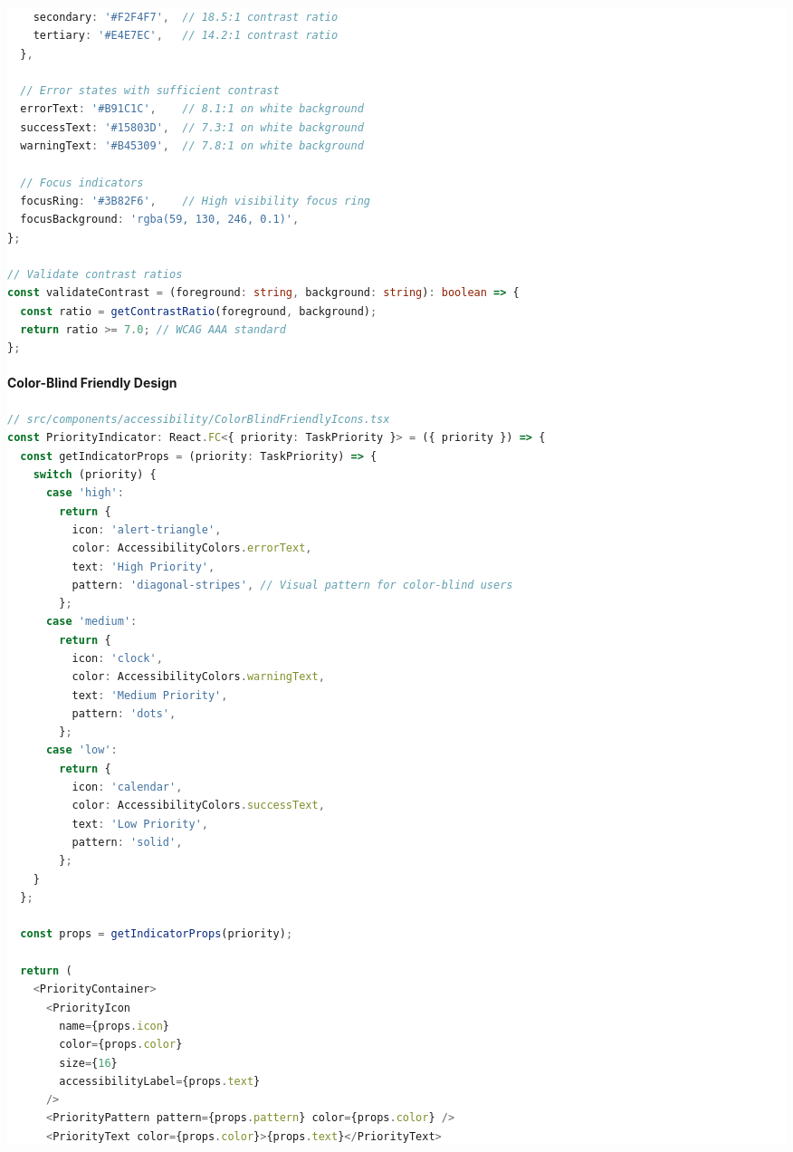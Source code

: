 ```typescript
    secondary: '#F2F4F7',  // 18.5:1 contrast ratio
    tertiary: '#E4E7EC',   // 14.2:1 contrast ratio
  },
  
  // Error states with sufficient contrast
  errorText: '#B91C1C',    // 8.1:1 on white background
  successText: '#15803D',  // 7.3:1 on white background
  warningText: '#B45309',  // 7.8:1 on white background
  
  // Focus indicators
  focusRing: '#3B82F6',    // High visibility focus ring
  focusBackground: 'rgba(59, 130, 246, 0.1)',
};

// Validate contrast ratios
const validateContrast = (foreground: string, background: string): boolean => {
  const ratio = getContrastRatio(foreground, background);
  return ratio >= 7.0; // WCAG AAA standard
};
```

#### **Color-Blind Friendly Design**
```typescript
// src/components/accessibility/ColorBlindFriendlyIcons.tsx
const PriorityIndicator: React.FC<{ priority: TaskPriority }> = ({ priority }) => {
  const getIndicatorProps = (priority: TaskPriority) => {
    switch (priority) {
      case 'high':
        return {
          icon: 'alert-triangle',
          color: AccessibilityColors.errorText,
          text: 'High Priority',
          pattern: 'diagonal-stripes', // Visual pattern for color-blind users
        };
      case 'medium':
        return {
          icon: 'clock',
          color: AccessibilityColors.warningText,
          text: 'Medium Priority',
          pattern: 'dots',
        };
      case 'low':
        return {
          icon: 'calendar',
          color: AccessibilityColors.successText,
          text: 'Low Priority',
          pattern: 'solid',
        };
    }
  };

  const props = getIndicatorProps(priority);

  return (
    <PriorityContainer>
      <PriorityIcon 
        name={props.icon} 
        color={props.color} 
        size={16}
        accessibilityLabel={props.text}
      />
      <PriorityPattern pattern={props.pattern} color={props.color} />
      <PriorityText color={props.color}>{props.text}</PriorityText>
```